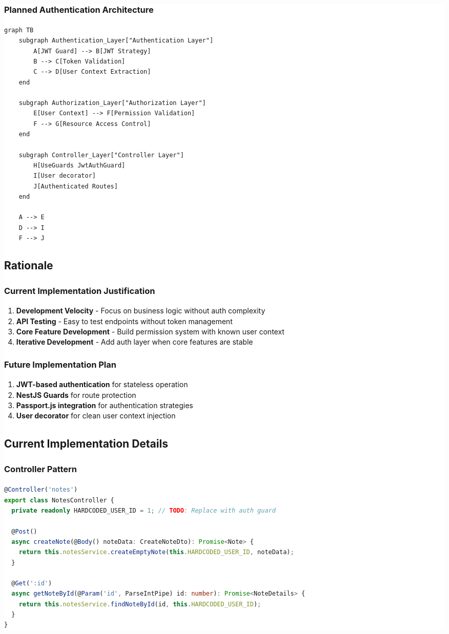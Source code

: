 ### Planned Authentication Architecture

```mermaid
graph TB
    subgraph Authentication_Layer["Authentication Layer"]
        A[JWT Guard] --> B[JWT Strategy]
        B --> C[Token Validation]
        C --> D[User Context Extraction]
    end
    
    subgraph Authorization_Layer["Authorization Layer"]
        E[User Context] --> F[Permission Validation]
        F --> G[Resource Access Control]
    end
    
    subgraph Controller_Layer["Controller Layer"]
        H[UseGuards JwtAuthGuard]
        I[User decorator]
        J[Authenticated Routes]
    end
    
    A --> E
    D --> I
    F --> J
```

## Rationale

### Current Implementation Justification
1. **Development Velocity** - Focus on business logic without auth complexity
2. **API Testing** - Easy to test endpoints without token management
3. **Core Feature Development** - Build permission system with known user context
4. **Iterative Development** - Add auth layer when core features are stable

### Future Implementation Plan
1. **JWT-based authentication** for stateless operation
2. **NestJS Guards** for route protection
3. **Passport.js integration** for authentication strategies
4. **User decorator** for clean user context injection

## Current Implementation Details

### Controller Pattern
```typescript
@Controller('notes')
export class NotesController {
  private readonly HARDCODED_USER_ID = 1; // TODO: Replace with auth guard
  
  @Post()
  async createNote(@Body() noteData: CreateNoteDto): Promise<Note> {
    return this.notesService.createEmptyNote(this.HARDCODED_USER_ID, noteData);
  }
  
  @Get(':id')
  async getNoteById(@Param('id', ParseIntPipe) id: number): Promise<NoteDetails> {
    return this.notesService.findNoteById(id, this.HARDCODED_USER_ID);
  }
}
```
